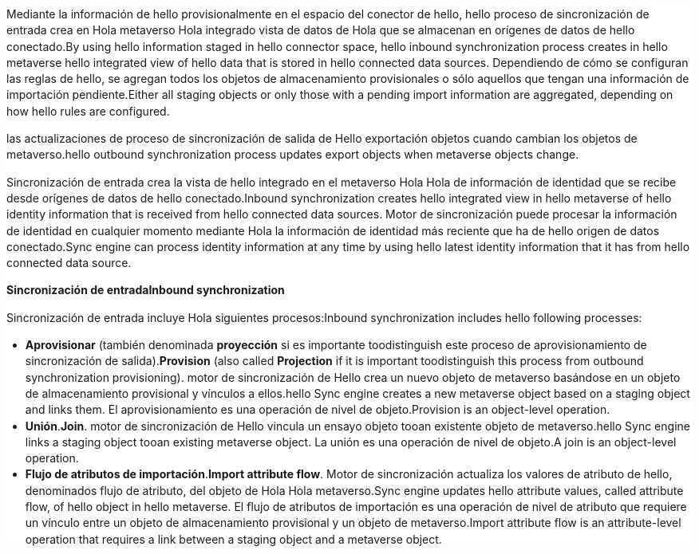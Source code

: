<span data-ttu-id="4cb67-299">Mediante la información de hello provisionalmente en el espacio del conector de hello, hello proceso de sincronización de entrada crea en Hola metaverso Hola integrado vista de datos de Hola que se almacenan en orígenes de datos de hello conectado.</span><span class="sxs-lookup"><span data-stu-id="4cb67-299">By using hello information staged in hello connector space, hello inbound synchronization process creates in hello metaverse hello integrated view of hello data that is stored in hello connected data sources.</span></span> <span data-ttu-id="4cb67-300">Dependiendo de cómo se configuran las reglas de hello, se agregan todos los objetos de almacenamiento provisionales o sólo aquellos que tengan una información de importación pendiente.</span><span class="sxs-lookup"><span data-stu-id="4cb67-300">Either all staging objects or only those with a pending import information are aggregated, depending on how hello rules are configured.</span></span>

<span data-ttu-id="4cb67-301">las actualizaciones de proceso de sincronización de salida de Hello exportación objetos cuando cambian los objetos de metaverso.</span><span class="sxs-lookup"><span data-stu-id="4cb67-301">hello outbound synchronization process updates export objects when metaverse objects change.</span></span>

<span data-ttu-id="4cb67-302">Sincronización de entrada crea la vista de hello integrado en el metaverso Hola Hola de información de identidad que se recibe desde orígenes de datos de hello conectado.</span><span class="sxs-lookup"><span data-stu-id="4cb67-302">Inbound synchronization creates hello integrated view in hello metaverse of hello identity information that is received from hello connected data sources.</span></span> <span data-ttu-id="4cb67-303">Motor de sincronización puede procesar la información de identidad en cualquier momento mediante Hola la información de identidad más reciente que ha de hello origen de datos conectado.</span><span class="sxs-lookup"><span data-stu-id="4cb67-303">Sync engine can process identity information at any time by using hello latest identity information that it has from hello connected data source.</span></span>

<span data-ttu-id="4cb67-304">**Sincronización de entrada**</span><span class="sxs-lookup"><span data-stu-id="4cb67-304">**Inbound synchronization**</span></span>

<span data-ttu-id="4cb67-305">Sincronización de entrada incluye Hola siguientes procesos:</span><span class="sxs-lookup"><span data-stu-id="4cb67-305">Inbound synchronization includes hello following processes:</span></span>

* <span data-ttu-id="4cb67-306">**Aprovisionar** (también denominada **proyección** si es importante toodistinguish este proceso de aprovisionamiento de sincronización de salida).</span><span class="sxs-lookup"><span data-stu-id="4cb67-306">**Provision** (also called **Projection** if it is important toodistinguish this process from outbound synchronization provisioning).</span></span> <span data-ttu-id="4cb67-307">motor de sincronización de Hello crea un nuevo objeto de metaverso basándose en un objeto de almacenamiento provisional y vínculos a ellos.</span><span class="sxs-lookup"><span data-stu-id="4cb67-307">hello Sync engine creates a new metaverse object based on a staging object and links them.</span></span> <span data-ttu-id="4cb67-308">El aprovisionamiento es una operación de nivel de objeto.</span><span class="sxs-lookup"><span data-stu-id="4cb67-308">Provision is an object-level operation.</span></span>
* <span data-ttu-id="4cb67-309">**Unión**.</span><span class="sxs-lookup"><span data-stu-id="4cb67-309">**Join**.</span></span> <span data-ttu-id="4cb67-310">motor de sincronización de Hello vincula un ensayo objeto tooan existente objeto de metaverso.</span><span class="sxs-lookup"><span data-stu-id="4cb67-310">hello Sync engine links a staging object tooan existing metaverse object.</span></span> <span data-ttu-id="4cb67-311">La unión es una operación de nivel de objeto.</span><span class="sxs-lookup"><span data-stu-id="4cb67-311">A join is an object-level operation.</span></span>
* <span data-ttu-id="4cb67-312">**Flujo de atributos de importación**.</span><span class="sxs-lookup"><span data-stu-id="4cb67-312">**Import attribute flow**.</span></span> <span data-ttu-id="4cb67-313">Motor de sincronización actualiza los valores de atributo de hello, denominados flujo de atributo, del objeto de Hola Hola metaverso.</span><span class="sxs-lookup"><span data-stu-id="4cb67-313">Sync engine updates hello attribute values, called attribute flow, of hello object in hello metaverse.</span></span> <span data-ttu-id="4cb67-314">El flujo de atributos de importación es una operación de nivel de atributo que requiere un vínculo entre un objeto de almacenamiento provisional y un objeto de metaverso.</span><span class="sxs-lookup"><span data-stu-id="4cb67-314">Import attribute flow is an attribute-level operation that requires a link between a staging object and a metaverse object.</span></span>
